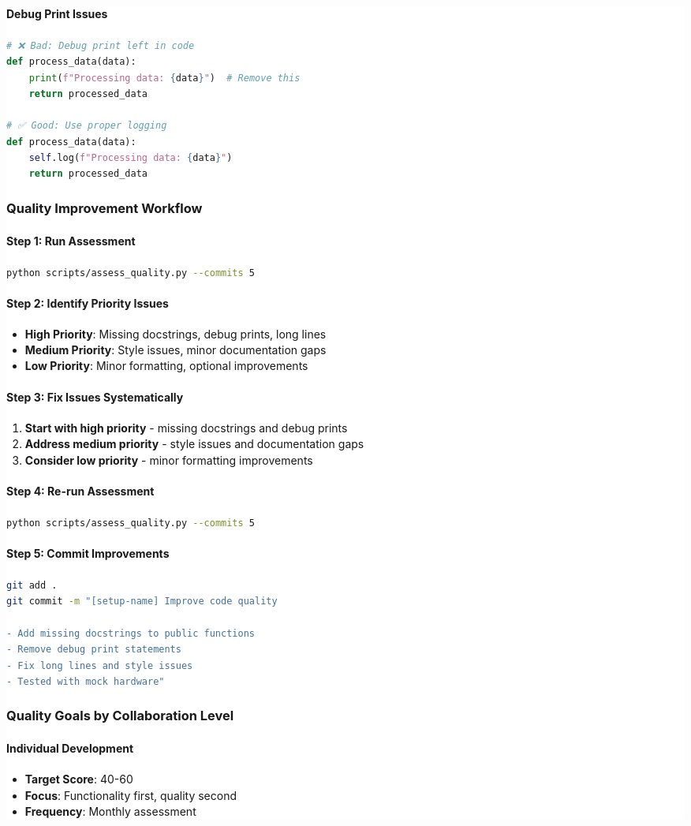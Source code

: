 #### **Debug Print Issues**
```python
# ❌ Bad: Debug print left in code
def process_data(data):
    print(f"Processing data: {data}")  # Remove this
    return processed_data

# ✅ Good: Use proper logging
def process_data(data):
    self.log(f"Processing data: {data}")
    return processed_data
```

### **Quality Improvement Workflow**

#### **Step 1: Run Assessment**
```bash
python scripts/assess_quality.py --commits 5
```

#### **Step 2: Identify Priority Issues**
- **High Priority**: Missing docstrings, debug prints, long lines
- **Medium Priority**: Style issues, minor documentation gaps
- **Low Priority**: Minor formatting, optional improvements

#### **Step 3: Fix Issues Systematically**
1. **Start with high priority** - missing docstrings and debug prints
2. **Address medium priority** - style issues and documentation gaps
3. **Consider low priority** - minor formatting improvements

#### **Step 4: Re-run Assessment**
```bash
python scripts/assess_quality.py --commits 5
```

#### **Step 5: Commit Improvements**
```bash
git add .
git commit -m "[setup-name] Improve code quality

- Add missing docstrings to public functions
- Remove debug print statements
- Fix long lines and style issues
- Tested with mock hardware"
```

### **Quality Goals by Collaboration Level**

#### **Individual Development**
- **Target Score**: 40-60
- **Focus**: Functionality first, quality second
- **Frequency**: Monthly assessment
